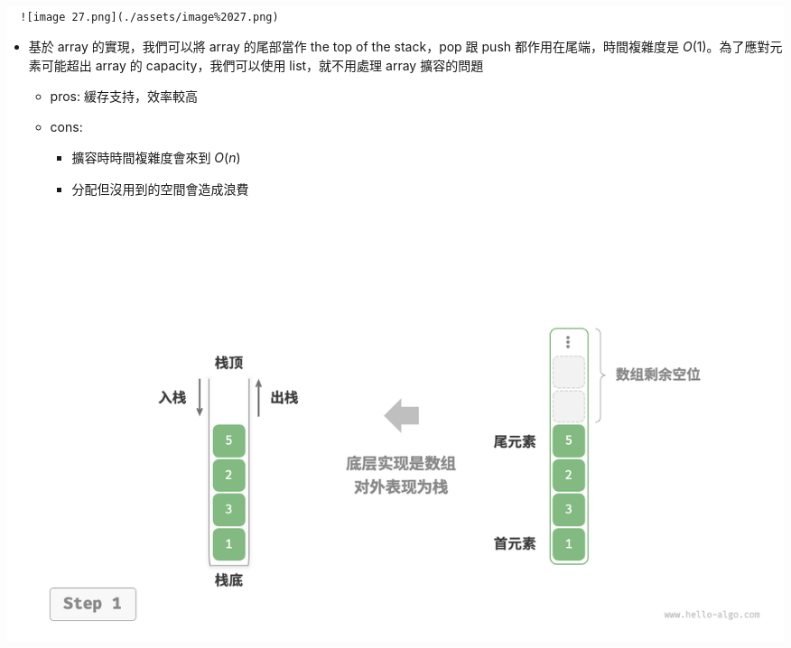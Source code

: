      ![image 27.png](./assets/image%2027.png)

   - 基於 array 的實現，我們可以將 array 的尾部當作 the top of the stack，pop 跟 push 都作用在尾端，時間複雜度是 $O(1)$。為了應對元素可能超出 array 的 capacity，我們可以使用 list，就不用處理 array 擴容的問題

      - pros: 緩存支持，效率較高

      - cons: 

         - 擴容時時間複雜度會來到 $O(n)$

         - 分配但沒用到的空間會造成浪費

      ![image 28.png](./assets/image%2028.png)
